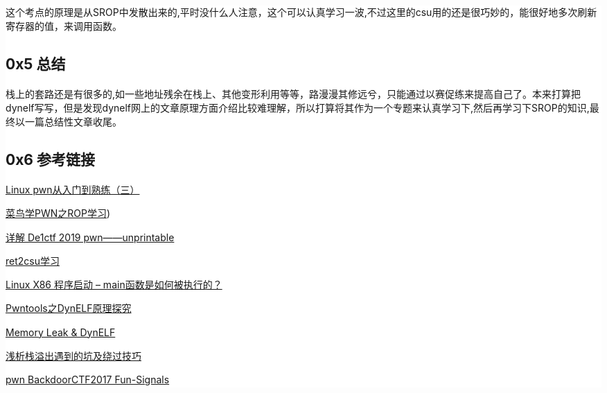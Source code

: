 这个考点的原理是从SROP中发散出来的,平时没什么人注意，这个可以认真学习一波,不过这里的csu用的还是很巧妙的，能很好地多次刷新寄存器的值，来调用函数。



## 0x5 总结

栈上的套路还是有很多的,如一些地址残余在栈上、其他变形利用等等，路漫漫其修远兮，只能通过以赛促练来提高自己了。本来打算把dynelf写写，但是发现dynelf网上的文章原理方面介绍比较难理解，所以打算将其作为一个专题来认真学习下,然后再学习下SROP的知识,最终以一篇总结性文章收尾。



## 0x6 参考链接

[Linux pwn从入门到熟练（三）](https://desword.github.io/2019/10/29/linux-pwn-basic-3/)

[菜鸟学PWN之ROP学习](//www.killshadow.xyz/2019/06/06/1.2-%E8%8F%9C%E9%B8%9F%E5%AD%A6PWN%E4%B9%8BROP%E5%AD%A6%E4%B9%A0/))

[详解 De1ctf 2019 pwn——unprintable](https://www.anquanke.com/post/id/183859#h3-3)

[ret2csu学习](https://bbs.pediy.com/thread-257546.htm)

[Linux X86 程序启动 – main函数是如何被执行的？](https://luomuxiaoxiao.com/?p=516)

[Pwntools之DynELF原理探究](https://www.freebuf.com/articles/system/193646.html)

[Memory Leak &amp; DynELF](https://www.jianshu.com/p/2405d137ca04)

[浅析栈溢出遇到的坑及绕过技巧](https://zhuanlan.zhihu.com/p/99321839)

[pwn BackdoorCTF2017 Fun-Signals](https://firmianay.gitbooks.io/ctf-all-in-one/doc/6.1.4_pwn_backdoorctf2017_fun_signals.html)
